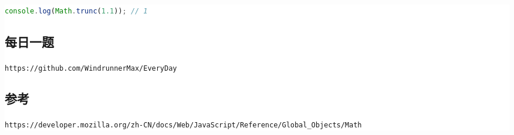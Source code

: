 ```javascript
console.log(Math.trunc(1.1)); // 1
```


## 每日一题

```
https://github.com/WindrunnerMax/EveryDay
```

## 参考

```
https://developer.mozilla.org/zh-CN/docs/Web/JavaScript/Reference/Global_Objects/Math
```
